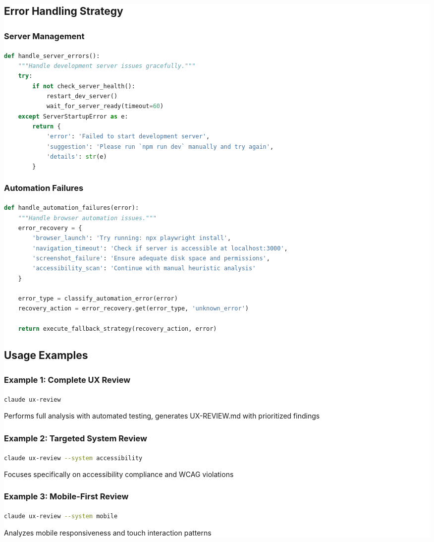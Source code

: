 ## Error Handling Strategy

### Server Management
```python
def handle_server_errors():
    """Handle development server issues gracefully."""
    try:
        if not check_server_health():
            restart_dev_server()
            wait_for_server_ready(timeout=60)
    except ServerStartupError as e:
        return {
            'error': 'Failed to start development server',
            'suggestion': 'Please run `npm run dev` manually and try again',
            'details': str(e)
        }
```

### Automation Failures
```python
def handle_automation_failures(error):
    """Handle browser automation issues."""
    error_recovery = {
        'browser_launch': 'Try running: npx playwright install',
        'navigation_timeout': 'Check if server is accessible at localhost:3000',
        'screenshot_failure': 'Ensure adequate disk space and permissions',
        'accessibility_scan': 'Continue with manual heuristic analysis'
    }
    
    error_type = classify_automation_error(error)
    recovery_action = error_recovery.get(error_type, 'unknown_error')
    
    return execute_fallback_strategy(recovery_action, error)
```

## Usage Examples

### Example 1: Complete UX Review
```bash
claude ux-review
```
Performs full analysis with automated testing, generates UX-REVIEW.md with prioritized findings

### Example 2: Targeted System Review
```bash
claude ux-review --system accessibility
```
Focuses specifically on accessibility compliance and WCAG violations

### Example 3: Mobile-First Review
```bash
claude ux-review --system mobile
```
Analyzes mobile responsiveness and touch interaction patterns
